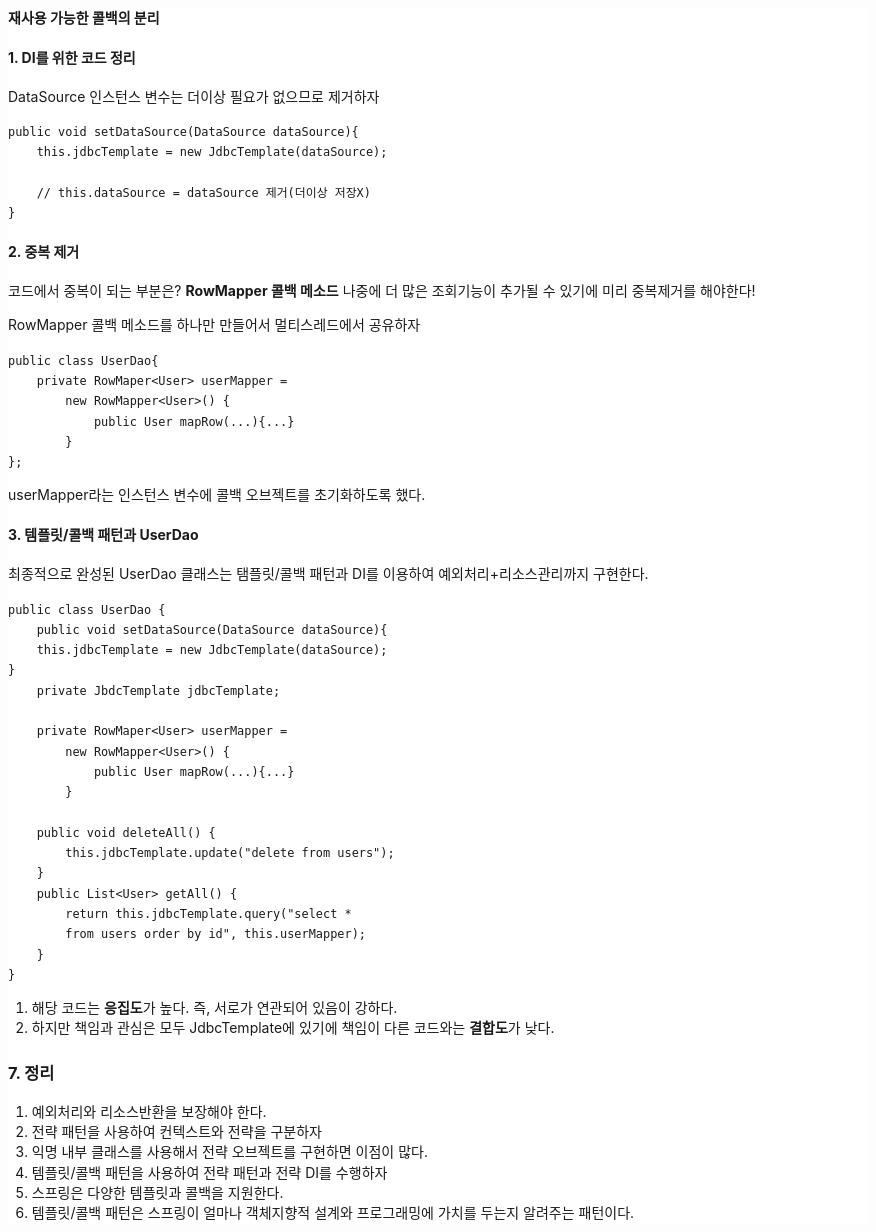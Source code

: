 #### 재사용 가능한 콜백의 분리
#### 1. DI를 위한 코드 정리
DataSource 인스턴스 변수는 더이상 필요가 없으므로 제거하자

    public void setDataSource(DataSource dataSource){
	    this.jdbcTemplate = new JdbcTemplate(dataSource);

		// this.dataSource = dataSource 제거(더이상 저장X)
    }

#### 2. 중복 제거
코드에서 중복이 되는 부분은?
**RowMapper 콜백 메소드**
나중에 더 많은 조회기능이 추가될 수 있기에 미리 중복제거를 해야한다!

RowMapper 콜백 메소드를 하나만 만들어서 멀티스레드에서 공유하자

    public class UserDao{
	    private RowMaper<User> userMapper = 
		    new RowMapper<User>() {
			    public User mapRow(...){...}
		    }
    };
    
userMapper라는 인스턴스 변수에 콜백 오브젝트를 초기화하도록 했다.

#### 3. 템플릿/콜백 패턴과 UserDao
최종적으로 완성된 UserDao 클래스는 탬플릿/콜백 패턴과 DI를 이용하여 예외처리+리소스관리까지 구현한다.

    public class UserDao {
	    public void setDataSource(DataSource dataSource){
	    this.jdbcTemplate = new JdbcTemplate(dataSource);
    }
	    private JbdcTemplate jdbcTemplate;
	    
	    private RowMaper<User> userMapper = 
		    new RowMapper<User>() {
			    public User mapRow(...){...}
		    }
		   
	    public void deleteAll() {
		    this.jdbcTemplate.update("delete from users");
	    } 
	    public List<User> getAll() {
		    return this.jdbcTemplate.query("select *
		    from users order by id", this.userMapper);
	    }
    }


1. 해당 코드는 **응집도**가 높다. 즉, 서로가 연관되어 있음이 강하다.
2. 하지만 책임과 관심은 모두 JdbcTemplate에 있기에 책임이 다른 코드와는 **결합도**가 낮다.

### 7. 정리
1. 예외처리와 리소스반환을 보장해야 한다.
2. 전략 패턴을 사용하여 컨텍스트와 전략을 구분하자
3. 익명 내부 클래스를 사용해서 전략 오브젝트를 구현하면 이점이 많다.
4. 템플릿/콜백 패턴을 사용하여 전략 패턴과 전략 DI를 수행하자
5. 스프링은 다양한 템플릿과 콜백을 지원한다.
6. 템플릿/콜백 패턴은 스프링이 얼마나 객체지향적 설계와 프로그래밍에 가치를 두는지 알려주는 패턴이다.
